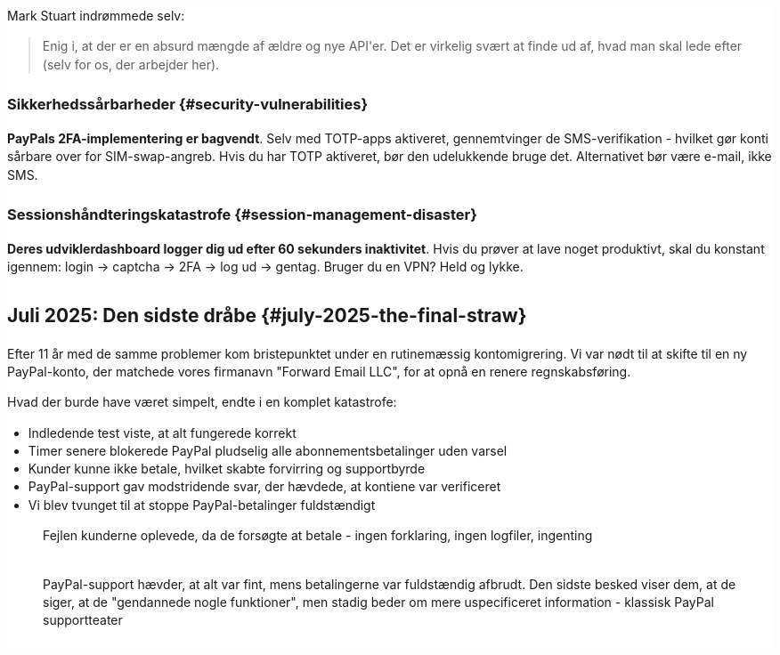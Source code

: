 Mark Stuart indrømmede selv:

> Enig i, at der er en absurd mængde af ældre og nye API'er. Det er virkelig svært at finde ud af, hvad man skal lede efter (selv for os, der arbejder her).

### Sikkerhedssårbarheder {#security-vulnerabilities}

**PayPals 2FA-implementering er bagvendt**. Selv med TOTP-apps aktiveret, gennemtvinger de SMS-verifikation - hvilket gør konti sårbare over for SIM-swap-angreb. Hvis du har TOTP aktiveret, bør den udelukkende bruge det. Alternativet bør være e-mail, ikke SMS.

### Sessionshåndteringskatastrofe {#session-management-disaster}

**Deres udviklerdashboard logger dig ud efter 60 sekunders inaktivitet**. Hvis du prøver at lave noget produktivt, skal du konstant igennem: login → captcha → 2FA → log ud → gentag. Bruger du en VPN? Held og lykke.

## Juli 2025: Den sidste dråbe {#july-2025-the-final-straw}

Efter 11 år med de samme problemer kom bristepunktet under en rutinemæssig kontomigrering. Vi var nødt til at skifte til en ny PayPal-konto, der matchede vores firmanavn "Forward Email LLC", for at opnå en renere regnskabsføring.

Hvad der burde have været simpelt, endte i en komplet katastrofe:

* Indledende test viste, at alt fungerede korrekt
* Timer senere blokerede PayPal pludselig alle abonnementsbetalinger uden varsel
* Kunder kunne ikke betale, hvilket skabte forvirring og supportbyrde
* PayPal-support gav modstridende svar, der hævdede, at kontiene var verificeret
* Vi blev tvunget til at stoppe PayPal-betalinger fuldstændigt

<figure>
<figcaption><div class="alert alert-danger small text-center">
Fejlen kunderne oplevede, da de forsøgte at betale - ingen forklaring, ingen logfiler, ingenting
</div></figcaption>
<img loading="lazy" src="/img/articles/pypl-something-went-wrong.png" alt="" class="rounded-lg" />
</figure>

<figure>
<figcaption><div class="alert alert-danger small text-center">
PayPal-support hævder, at alt var fint, mens betalingerne var fuldstændig afbrudt. Den sidste besked viser dem, at de siger, at de "gendannede nogle funktioner", men stadig beder om mere uspecificeret information - klassisk PayPal supportteater
</div></figcaption>
<img loading="lazy" src="/img/articles/pypl-help-center-1.png" alt="" class="rounded-lg" />
<img loading="lazy" src="/img/articles/pypl-help-center-2.png" alt="" class="rounded-lg" />
<img loading="lazy" src="/img/articles/pypl-help-center-3.png" alt="" class="rounded-lg" />
<img loading="lazy" src="/img/articles/pypl-help-center-4.png" alt="" class="rounded-lg" />
<img loading="lazy" src="/img/articles/pypl-help-center-5.png" alt="" class="rounded-lg" />
<img loading="lazy" src="/img/articles/pypl-help-center-6.png" alt="" class="rounded-lg" />
</figure>
